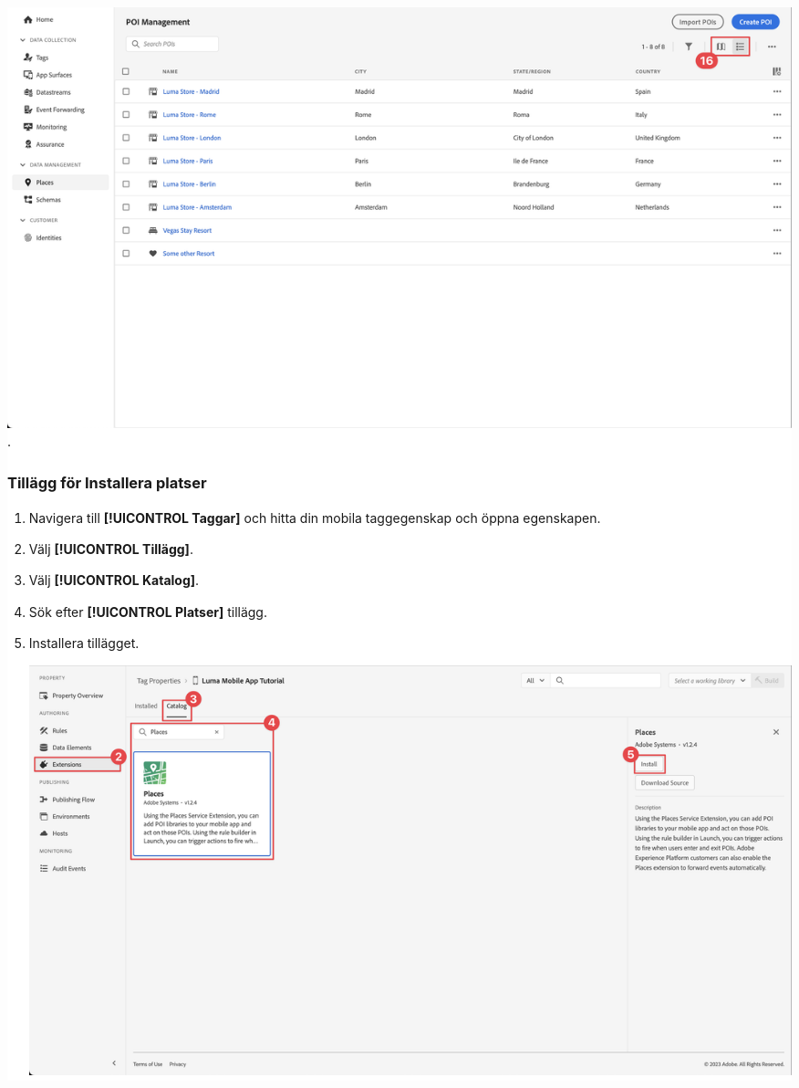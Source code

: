    ![Platslista](assets/places-list.png).


### Tillägg för Installera platser

1. Navigera till **[!UICONTROL Taggar]** och hitta din mobila taggegenskap och öppna egenskapen.
1. Välj **[!UICONTROL Tillägg]**.
1. Välj **[!UICONTROL Katalog]**.
1. Sök efter **[!UICONTROL Platser]** tillägg.
1. Installera tillägget.

   ![Lägg till beslutstillägg](assets/tag-places-extension.png)
